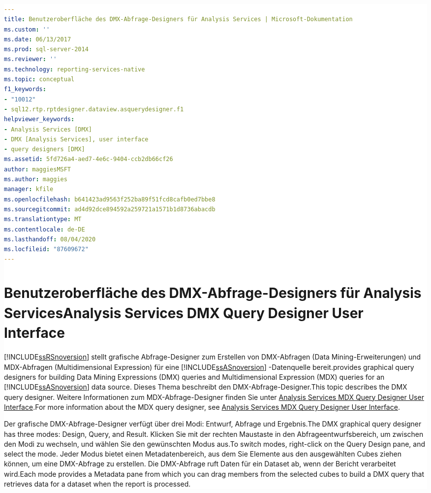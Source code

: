 ```yaml
---
title: Benutzeroberfläche des DMX-Abfrage-Designers für Analysis Services | Microsoft-Dokumentation
ms.custom: ''
ms.date: 06/13/2017
ms.prod: sql-server-2014
ms.reviewer: ''
ms.technology: reporting-services-native
ms.topic: conceptual
f1_keywords:
- "10012"
- sql12.rtp.rptdesigner.dataview.asquerydesigner.f1
helpviewer_keywords:
- Analysis Services [DMX]
- DMX [Analysis Services], user interface
- query designers [DMX]
ms.assetid: 5fd726a4-aed7-4e6c-9404-ccb2db66cf26
author: maggiesMSFT
ms.author: maggies
manager: kfile
ms.openlocfilehash: b641423ad9563f252ba89f51fcd8cafb0ed7bbe8
ms.sourcegitcommit: ad4d92dce894592a259721a1571b1d8736abacdb
ms.translationtype: MT
ms.contentlocale: de-DE
ms.lasthandoff: 08/04/2020
ms.locfileid: "87609672"
---
```

# <a name="analysis-services-dmx-query-designer-user-interface"></a><span data-ttu-id="5b095-102">Benutzeroberfläche des DMX-Abfrage-Designers für Analysis Services</span><span class="sxs-lookup"><span data-stu-id="5b095-102">Analysis Services DMX Query Designer User Interface</span></span>
  [!INCLUDE[ssRSnoversion](../../includes/ssrsnoversion-md.md)] <span data-ttu-id="5b095-103">stellt grafische Abfrage-Designer zum Erstellen von DMX-Abfragen (Data Mining-Erweiterungen) und MDX-Abfragen (Multidimensional Expression) für eine [!INCLUDE[ssASnoversion](../../../includes/ssasnoversion-md.md)] -Datenquelle bereit.</span><span class="sxs-lookup"><span data-stu-id="5b095-103">provides graphical query designers for building Data Mining Expressions (DMX) queries and Multidimensional Expression (MDX) queries for an [!INCLUDE[ssASnoversion](../../../includes/ssasnoversion-md.md)] data source.</span></span> <span data-ttu-id="5b095-104">Dieses Thema beschreibt den DMX-Abfrage-Designer.</span><span class="sxs-lookup"><span data-stu-id="5b095-104">This topic describes the DMX query designer.</span></span> <span data-ttu-id="5b095-105">Weitere Informationen zum MDX-Abfrage-Designer finden Sie unter [Analysis Services MDX Query Designer User Interface](analysis-services-mdx-query-designer-user-interface.md).</span><span class="sxs-lookup"><span data-stu-id="5b095-105">For more information about the MDX query designer, see [Analysis Services MDX Query Designer User Interface](analysis-services-mdx-query-designer-user-interface.md).</span></span>  
  
 <span data-ttu-id="5b095-106">Der grafische DMX-Abfrage-Designer verfügt über drei Modi: Entwurf, Abfrage und Ergebnis.</span><span class="sxs-lookup"><span data-stu-id="5b095-106">The DMX graphical query designer has three modes: Design, Query, and Result.</span></span> <span data-ttu-id="5b095-107">Klicken Sie mit der rechten Maustaste in den Abfrageentwurfsbereich, um zwischen den Modi zu wechseln, und wählen Sie den gewünschten Modus aus.</span><span class="sxs-lookup"><span data-stu-id="5b095-107">To switch modes, right-click on the Query Design pane, and select the mode.</span></span> <span data-ttu-id="5b095-108">Jeder Modus bietet einen Metadatenbereich, aus dem Sie Elemente aus den ausgewählten Cubes ziehen können, um eine DMX-Abfrage zu erstellen. Die DMX-Abfrage ruft Daten für ein Dataset ab, wenn der Bericht verarbeitet wird.</span><span class="sxs-lookup"><span data-stu-id="5b095-108">Each mode provides a Metadata pane from which you can drag members from the selected cubes to build a DMX query that retrieves data for a dataset when the report is processed.</span></span>  
  